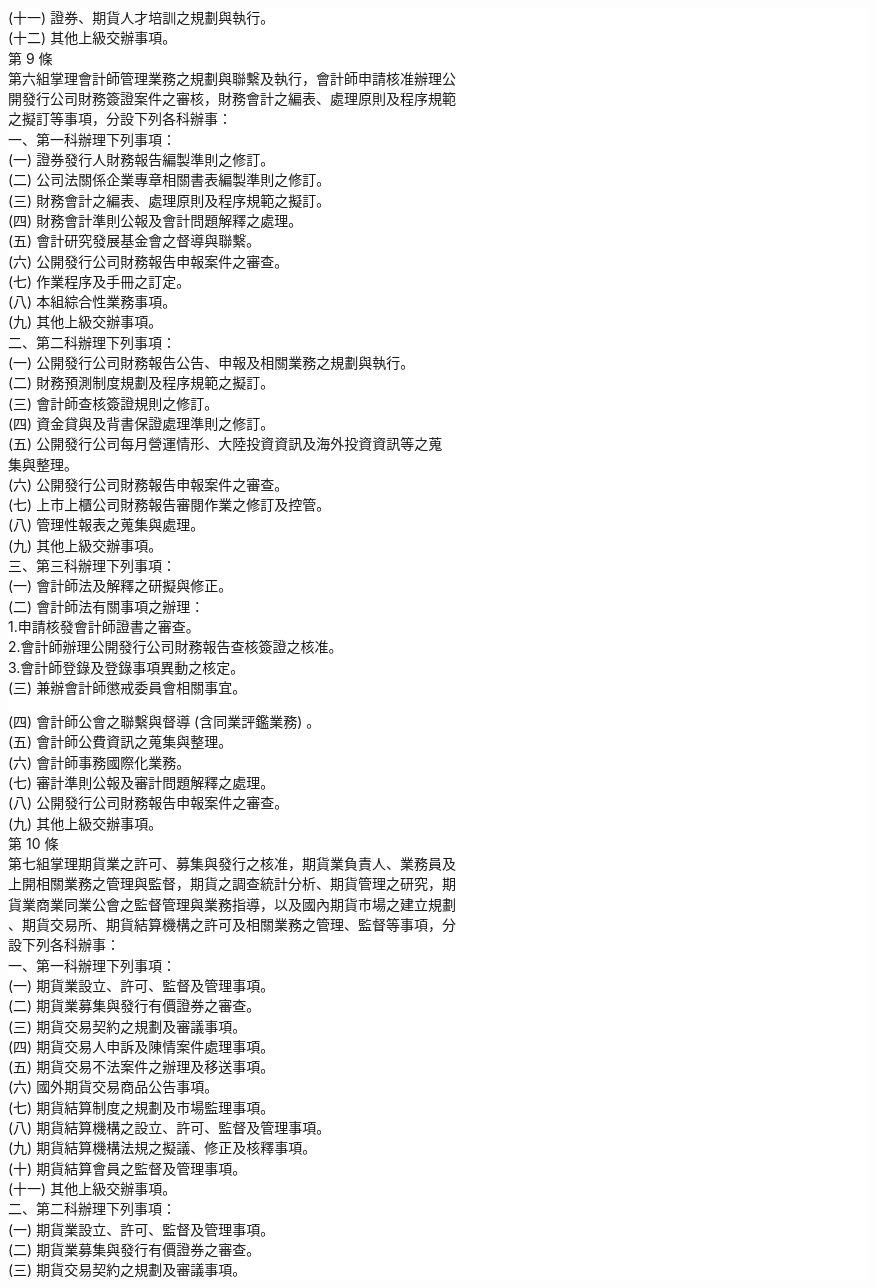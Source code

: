 
(十一) 證券、期貨人才培訓之規劃與執行。  
(十二) 其他上級交辦事項。  
第 9 條  
第六組掌理會計師管理業務之規劃與聯繫及執行，會計師申請核准辦理公  
開發行公司財務簽證案件之審核，財務會計之編表、處理原則及程序規範  
之擬訂等事項，分設下列各科辦事：  
一、第一科辦理下列事項：  
(一) 證券發行人財務報告編製準則之修訂。  
(二) 公司法關係企業專章相關書表編製準則之修訂。  
(三) 財務會計之編表、處理原則及程序規範之擬訂。  
(四) 財務會計準則公報及會計問題解釋之處理。  
(五) 會計研究發展基金會之督導與聯繫。  
(六) 公開發行公司財務報告申報案件之審查。  
(七) 作業程序及手冊之訂定。  
(八) 本組綜合性業務事項。  
(九) 其他上級交辦事項。  
二、第二科辦理下列事項：  
(一) 公開發行公司財務報告公告、申報及相關業務之規劃與執行。  
(二) 財務預測制度規劃及程序規範之擬訂。  
(三) 會計師查核簽證規則之修訂。  
(四) 資金貸與及背書保證處理準則之修訂。  
(五) 公開發行公司每月營運情形、大陸投資資訊及海外投資資訊等之蒐  
集與整理。  
(六) 公開發行公司財務報告申報案件之審查。  
(七) 上市上櫃公司財務報告審閱作業之修訂及控管。  
(八) 管理性報表之蒐集與處理。  
(九) 其他上級交辦事項。  
三、第三科辦理下列事項：  
(一) 會計師法及解釋之研擬與修正。  
(二) 會計師法有關事項之辦理：  
1.申請核發會計師證書之審查。  
2.會計師辦理公開發行公司財務報告查核簽證之核准。  
3.會計師登錄及登錄事項異動之核定。  
(三) 兼辦會計師懲戒委員會相關事宜。  


(四) 會計師公會之聯繫與督導 (含同業評鑑業務) 。  
(五) 會計師公費資訊之蒐集與整理。  
(六) 會計師事務國際化業務。  
(七) 審計準則公報及審計問題解釋之處理。  
(八) 公開發行公司財務報告申報案件之審查。  
(九) 其他上級交辦事項。  
第 10 條  
第七組掌理期貨業之許可、募集與發行之核准，期貨業負責人、業務員及  
上開相關業務之管理與監督，期貨之調查統計分析、期貨管理之研究，期  
貨業商業同業公會之監督管理與業務指導，以及國內期貨市場之建立規劃  
、期貨交易所、期貨結算機構之許可及相關業務之管理、監督等事項，分  
設下列各科辦事：  
一、第一科辦理下列事項：  
(一) 期貨業設立、許可、監督及管理事項。  
(二) 期貨業募集與發行有價證券之審查。  
(三) 期貨交易契約之規劃及審議事項。  
(四) 期貨交易人申訴及陳情案件處理事項。  
(五) 期貨交易不法案件之辦理及移送事項。  
(六) 國外期貨交易商品公告事項。  
(七) 期貨結算制度之規劃及市場監理事項。  
(八) 期貨結算機構之設立、許可、監督及管理事項。  
(九) 期貨結算機構法規之擬議、修正及核釋事項。  
(十) 期貨結算會員之監督及管理事項。  
(十一) 其他上級交辦事項。  
二、第二科辦理下列事項：  
(一) 期貨業設立、許可、監督及管理事項。  
(二) 期貨業募集與發行有價證券之審查。  
(三) 期貨交易契約之規劃及審議事項。  
